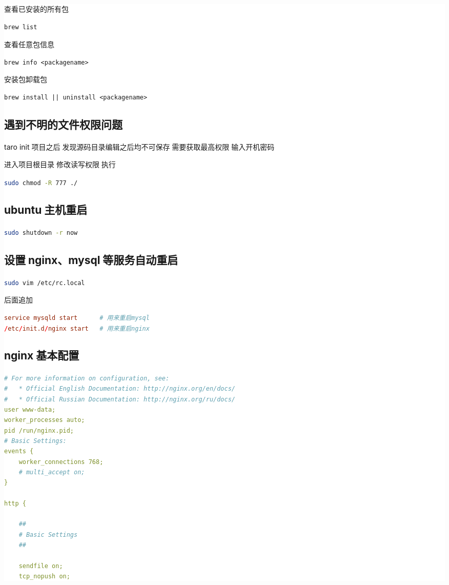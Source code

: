 查看已安装的所有包

```bash
brew list
```

查看任意包信息

```shell
brew info <packagename>
```

安装包卸载包

```shell
brew install || uninstall <packagename>
```

## 遇到不明的文件权限问题

taro init 项目之后 发现源码目录编辑之后均不可保存 需要获取最高权限 输入开机密码

进入项目根目录 修改读写权限 执行

```sh
sudo chmod -R 777 ./
```

## ubuntu 主机重启

```sh
sudo shutdown -r now
```

## 设置 nginx、mysql 等服务自动重启

```sh
sudo vim /etc/rc.local
```

后面追加

```conf
service mysqld start      # 用来重启mysql
/etc/init.d/nginx start   # 用来重启nginx
```

## nginx 基本配置

```yaml
# For more information on configuration, see:
#   * Official English Documentation: http://nginx.org/en/docs/
#   * Official Russian Documentation: http://nginx.org/ru/docs/
user www-data;
worker_processes auto;
pid /run/nginx.pid;
# Basic Settings:
events {
    worker_connections 768;
    # multi_accept on;
}

http {

    ##
    # Basic Settings
    ##

    sendfile on;
    tcp_nopush on;
```